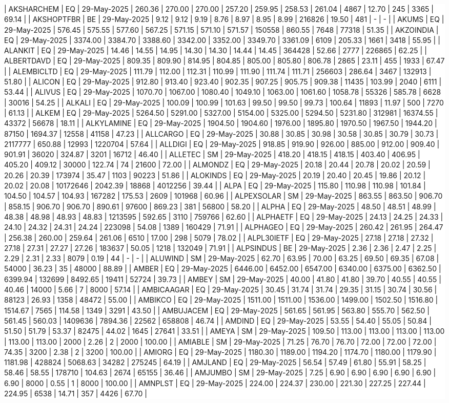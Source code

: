 | AKSHARCHEM | EQ | 29-May-2025 | 260.36 | 270.00 | 270.00 | 257.20 | 259.95 | 258.53 | 261.04 | 4867 | 12.70 | 245 | 3365 | 69.14 |
| AKSHOPTFBR | BE | 29-May-2025 | 9.12 | 9.12 | 9.19 | 8.76 | 8.97 | 8.95 | 8.99 | 216826 | 19.50 | 481 | - | - |
| AKUMS | EQ | 29-May-2025 | 576.45 | 575.55 | 577.60 | 567.25 | 571.15 | 571.10 | 571.57 | 150558 | 860.55 | 7648 | 77318 | 51.35 |
| AKZOINDIA | EQ | 29-May-2025 | 3374.00 | 3384.70 | 3388.60 | 3342.00 | 3352.00 | 3349.70 | 3361.09 | 6109 | 205.33 | 1661 | 3418 | 55.95 |
| ALANKIT | EQ | 29-May-2025 | 14.46 | 14.55 | 14.95 | 14.30 | 14.30 | 14.44 | 14.45 | 364428 | 52.66 | 2777 | 226865 | 62.25 |
| ALBERTDAVD | EQ | 29-May-2025 | 809.35 | 809.90 | 814.95 | 804.85 | 805.00 | 805.80 | 806.78 | 2865 | 23.11 | 455 | 1933 | 67.47 |
| ALEMBICLTD | EQ | 29-May-2025 | 111.79 | 112.00 | 112.31 | 110.99 | 111.90 | 111.74 | 111.71 | 256603 | 286.64 | 3467 | 132913 | 51.80 |
| ALICON | EQ | 29-May-2025 | 912.80 | 913.40 | 923.40 | 902.35 | 907.25 | 905.75 | 909.38 | 11435 | 103.99 | 2040 | 6111 | 53.44 |
| ALIVUS | EQ | 29-May-2025 | 1070.70 | 1067.00 | 1080.40 | 1049.10 | 1063.00 | 1061.60 | 1058.78 | 55326 | 585.78 | 6628 | 30016 | 54.25 |
| ALKALI | EQ | 29-May-2025 | 100.09 | 100.99 | 101.63 | 99.50 | 99.50 | 99.73 | 100.64 | 11893 | 11.97 | 500 | 7270 | 61.13 |
| ALKEM | EQ | 29-May-2025 | 5264.50 | 5291.00 | 5327.00 | 5154.00 | 5325.00 | 5294.50 | 5231.80 | 312981 | 16374.55 | 43372 | 56678 | 18.11 |
| ALKYLAMINE | EQ | 29-May-2025 | 1904.50 | 1904.60 | 1976.00 | 1895.80 | 1970.50 | 1967.50 | 1944.20 | 87150 | 1694.37 | 12558 | 41158 | 47.23 |
| ALLCARGO | EQ | 29-May-2025 | 30.88 | 30.85 | 30.98 | 30.58 | 30.85 | 30.79 | 30.73 | 2117777 | 650.88 | 12993 | 1220704 | 57.64 |
| ALLDIGI | EQ | 29-May-2025 | 918.85 | 919.90 | 926.00 | 885.00 | 912.00 | 909.40 | 901.91 | 36020 | 324.87 | 3201 | 16712 | 46.40 |
| ALLETEC | SM | 29-May-2025 | 418.20 | 418.15 | 418.15 | 403.40 | 406.95 | 405.20 | 409.12 | 30000 | 122.74 | 74 | 21600 | 72.00 |
| ALMONDZ | EQ | 29-May-2025 | 20.18 | 20.44 | 20.78 | 20.02 | 20.59 | 20.26 | 20.39 | 173974 | 35.47 | 1103 | 90223 | 51.86 |
| ALOKINDS | EQ | 29-May-2025 | 20.19 | 20.40 | 20.45 | 19.86 | 20.12 | 20.02 | 20.08 | 10172646 | 2042.39 | 18868 | 4012256 | 39.44 |
| ALPA | EQ | 29-May-2025 | 115.80 | 110.98 | 110.98 | 101.84 | 104.50 | 104.57 | 104.93 | 167282 | 175.53 | 2609 | 101968 | 60.96 |
| ALPEXSOLAR | SM | 29-May-2025 | 863.55 | 863.50 | 906.70 | 858.15 | 906.70 | 906.70 | 890.61 | 97600 | 869.23 | 381 | 56800 | 58.20 |
| ALPHA | EQ | 29-May-2025 | 48.50 | 48.51 | 48.99 | 48.38 | 48.98 | 48.93 | 48.83 | 1213595 | 592.65 | 3110 | 759766 | 62.60 |
| ALPHAETF | EQ | 29-May-2025 | 24.13 | 24.25 | 24.33 | 24.10 | 24.32 | 24.31 | 24.24 | 223098 | 54.08 | 1389 | 160429 | 71.91 |
| ALPHAGEO | EQ | 29-May-2025 | 260.42 | 261.95 | 264.47 | 256.38 | 260.00 | 259.64 | 261.06 | 6510 | 17.00 | 298 | 5079 | 78.02 |
| ALPL30IETF | EQ | 29-May-2025 | 27.18 | 27.18 | 27.32 | 27.18 | 27.31 | 27.27 | 27.26 | 183637 | 50.05 | 1218 | 132049 | 71.91 |
| ALPSINDUS | BE | 29-May-2025 | 2.36 | 2.36 | 2.47 | 2.25 | 2.29 | 2.31 | 2.33 | 8079 | 0.19 | 44 | - | - |
| ALUWIND | SM | 29-May-2025 | 62.70 | 63.95 | 70.00 | 63.25 | 69.50 | 69.35 | 67.08 | 54000 | 36.23 | 35 | 48000 | 88.89 |
| AMBER | EQ | 29-May-2025 | 6446.00 | 6452.00 | 6547.00 | 6340.00 | 6375.00 | 6362.50 | 6399.94 | 132699 | 8492.65 | 19411 | 52724 | 39.73 |
| AMBEY | SM | 29-May-2025 | 40.00 | 41.80 | 41.80 | 39.70 | 40.55 | 40.55 | 40.46 | 14000 | 5.66 | 7 | 8000 | 57.14 |
| AMBICAAGAR | EQ | 29-May-2025 | 30.45 | 31.74 | 31.74 | 29.35 | 31.15 | 30.74 | 30.56 | 88123 | 26.93 | 1358 | 48472 | 55.00 |
| AMBIKCO | EQ | 29-May-2025 | 1511.00 | 1511.00 | 1536.00 | 1499.00 | 1502.50 | 1516.80 | 1514.67 | 7565 | 114.58 | 1349 | 3291 | 43.50 |
| AMBUJACEM | EQ | 29-May-2025 | 561.65 | 561.95 | 563.80 | 555.70 | 562.50 | 561.45 | 560.03 | 1409636 | 7894.36 | 22562 | 658808 | 46.74 |
| AMDIND | EQ | 29-May-2025 | 53.55 | 54.40 | 55.05 | 50.84 | 51.50 | 51.79 | 53.37 | 82475 | 44.02 | 1645 | 27641 | 33.51 |
| AMEYA | SM | 29-May-2025 | 109.50 | 113.00 | 113.00 | 113.00 | 113.00 | 113.00 | 113.00 | 2000 | 2.26 | 2 | 2000 | 100.00 |
| AMIABLE | SM | 29-May-2025 | 71.25 | 76.70 | 76.70 | 72.00 | 72.00 | 72.00 | 74.35 | 3200 | 2.38 | 2 | 3200 | 100.00 |
| AMIORG | EQ | 29-May-2025 | 1180.30 | 1189.00 | 1194.20 | 1174.70 | 1180.00 | 1179.90 | 1181.98 | 428824 | 5068.63 | 34282 | 275245 | 64.19 |
| AMJLAND | EQ | 29-May-2025 | 56.54 | 57.49 | 61.80 | 55.91 | 58.25 | 58.46 | 58.55 | 178710 | 104.63 | 2674 | 65155 | 36.46 |
| AMJUMBO | SM | 29-May-2025 | 7.25 | 6.90 | 6.90 | 6.90 | 6.90 | 6.90 | 6.90 | 8000 | 0.55 | 1 | 8000 | 100.00 |
| AMNPLST | EQ | 29-May-2025 | 224.00 | 224.37 | 230.00 | 221.30 | 227.25 | 227.44 | 224.95 | 6538 | 14.71 | 357 | 4426 | 67.70 |